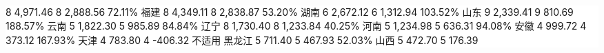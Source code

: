 8
4,971.46
8
2,888.56
72.11%
福建
8
4,349.11
8
2,838.87
53.20%
湖南
6
2,672.12
6
1,312.94
103.52%
山东
9
2,339.41
9
810.69
188.57%
云南
5
1,822.30
5
985.89
84.84%
辽宁
8
1,730.40
8
1,233.84
40.25%
河南
5
1,234.98
5
636.31
94.08%
安徽
4
999.72
4
373.12
167.93%
天津
4
783.80
4
-406.32
不适用
黑龙江
5
711.40
5
467.93
52.03%
山西
5
472.70
5
176.39